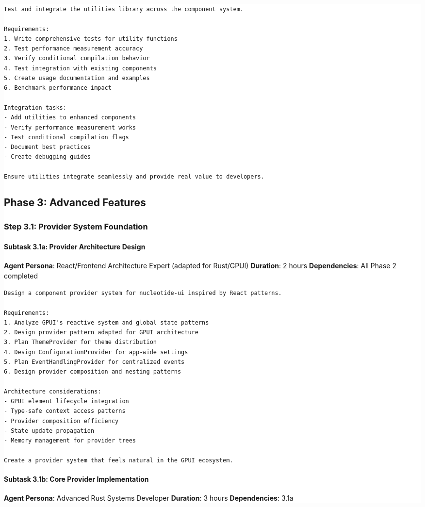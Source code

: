 ```text
Test and integrate the utilities library across the component system.

Requirements:
1. Write comprehensive tests for utility functions
2. Test performance measurement accuracy
3. Verify conditional compilation behavior
4. Test integration with existing components
5. Create usage documentation and examples
6. Benchmark performance impact

Integration tasks:
- Add utilities to enhanced components
- Verify performance measurement works
- Test conditional compilation flags
- Document best practices
- Create debugging guides

Ensure utilities integrate seamlessly and provide real value to developers.
```

## Phase 3: Advanced Features

### Step 3.1: Provider System Foundation

#### Subtask 3.1a: Provider Architecture Design
**Agent Persona**: React/Frontend Architecture Expert (adapted for Rust/GPUI)
**Duration**: 2 hours
**Dependencies**: All Phase 2 completed

```text
Design a component provider system for nucleotide-ui inspired by React patterns.

Requirements:
1. Analyze GPUI's reactive system and global state patterns
2. Design provider pattern adapted for GPUI architecture
3. Plan ThemeProvider for theme distribution
4. Design ConfigurationProvider for app-wide settings
5. Plan EventHandlingProvider for centralized events
6. Design provider composition and nesting patterns

Architecture considerations:
- GPUI element lifecycle integration
- Type-safe context access patterns
- Provider composition efficiency
- State update propagation
- Memory management for provider trees

Create a provider system that feels natural in the GPUI ecosystem.
```

#### Subtask 3.1b: Core Provider Implementation
**Agent Persona**: Advanced Rust Systems Developer
**Duration**: 3 hours
**Dependencies**: 3.1a
